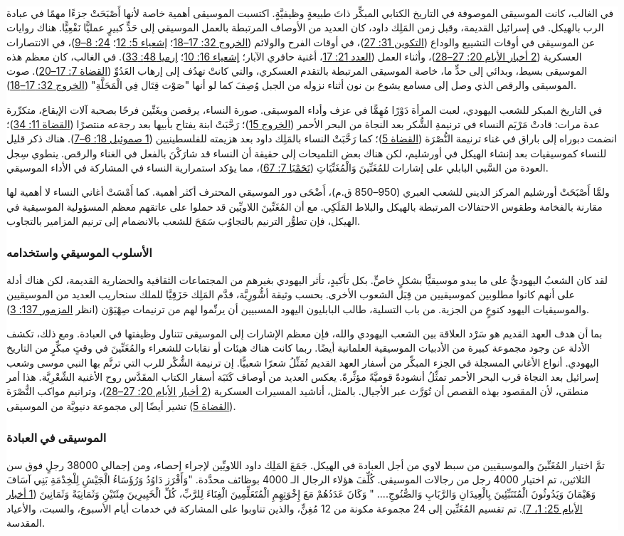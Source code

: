 في الغالب، كانت الموسيقى الموصوفة في التاريخ الكتابي المبكِّر ذاتَ طبيعةٍ وظيفيَّةٍ. اكتسبت الموسيقى أهمية خاصة لأنها أَصْبَحَتْ جزءًا مهمًا في عبادة الرب بالهيكل. في إسرائيل القديمة، وقبل زمن المَلِك داود، كان العديد من الأوصاف المرتبطة بالعمل الموسيقي إلى حَدٍّ كبيرٍ عمليًّا نَفْعِيًّا. هناك روايات عن الموسيقى في أوقات التشييع والوداع ([التكوين 31: 27](https://ref.ly/Gen31:27))، في أوقات الفرح والولائم ([الخروج 32: 17–18](https://ref.ly/Exod32:17-Exod32:18)؛ [إشعياء 5: 12](https://ref.ly/Isa5:12)؛ [24: 8–9](https://ref.ly/Isa24:8-Isa24:9))، في الانتصارات العسكرية ([2 أخبار الأيام 20: 27–28](https://ref.ly/2Chr20:27-2Chr20:28))، وأثناء العمل ([العدد 21: 17](https://ref.ly/Num21:17)، أغنية حافري الآبار؛ [إشعياء 16: 10](https://ref.ly/Isa16:10)؛ [إرميا 48: 33](https://ref.ly/Jer48:33)). في الغالب، كان معظم هذه الموسيقى بسيط، وبدائي إلى حدٍّ ما، خاصة الموسيقى المرتبطة بالتقدم العسكري، والتي كانتْ تهدُف إلى إرهاب العَدُوِّ ([القضاة 7: 17–20](https://ref.ly/Judg7:17-Judg7:20)). صوت الموسيقى والرقص الذي وصل إلى مسامع يشوع بن نون أثناء نزوله من الجبل وُصِفَ كما لو أنها "صَوْت قِتَال فِي الْمَحَلَّةِ" ([الخروج 32: 17–18](https://ref.ly/Exod32:17-Exod32:18)).

في التاريخ المبكر للشعب اليهودي، لعبت المرأة دَوْرًا مُهِمًّا في عزف وأداء الموسيقى. صورة النساء، يرقصن ويغَنِّين فرحًا بصحبة آلات الإيقاع، متكرِّرة عدة مرات: قادتْ مَرْيَم النساء في ترنيمةِ الشُّكر بعد النجاة من البحر الأحمر ([الخروج 15](https://ref.ly/Exod15:1-Exod15:27))؛ رَحَّبَتْ ابنة يفتاح بأبيها بعد رجةعه منتصرًا ([القضاة 11: 34](https://ref.ly/Judg11:34))؛ انضمت دبوراه إلى باراق في غناء ترنيمة النُّصْرَة ([القضاة 5](https://ref.ly/Judg5:1-Judg5:31))؛ كما رَحَّبَتْ النساء بالمَلِك داود بعد هزيمته للفلسطينيين ([1 صموئيل 18: 6–7](https://ref.ly/1Sam18:6-1Sam18:7)). هناك ذكر قليل للنساء كموسيقيات بعد إنشاء الهيكل في أورشليم، لكن هناك بعض التلميحات إلى حقيقة أن النساء قد شارَكْنَ بالفعل في الغناء والرقص. ينطوي سِجل العودة من السَّبي البابلي على إشارات للمُغَنِّينَ وَالْمُغَنِّيَاتِ ([نَحَمْيَا 7: 67](https://ref.ly/Neh7:67))، مما يؤكد استمرارية النساء في المشاركة في الأداء الموسيقي.

ولمَّا أَصْبَحَتْ أورشليم المركز الديني للشعب العبري (950–850 ق.م)، أَضْحَى دور الموسيقي المحترف أكثر أهمية. كما أَمْسَتْ أغاني النساء لا أهمية لها مقارنة بالفخامة وطقوس الاحتفالات المرتبطة بالهيكل والبلاط المَلَكِي. مع أن المُغَنِّينَ اللاويِّين قد حملوا على عاتقهم معظم المسؤولية الموسيقية في الهيكل، فإن تطوُّر الترنيم بالتجاوُب سَمَحَ للشعب بالانضمام إلى ترنيم المزامير بالتجاوب.

### الأسلوب الموسيقي واستخدامه

لقد كان الشعبُ اليهوديُّ على ما يبدو موسيقيًّا بشكلٍ خاصٍّ. بكل تأكيدٍ، تأثر اليهودي بغيرهم من المجتماعات الثقافية والحضارية القديمة، لكن هناك أدلة على أنهم كانوا مطلوبين كموسيقيين من قِبَل الشعوب الأخرى. بحسب وثيقة أشُّورِيَّة، قدَّم المَلِك حَزَقِيَّا للملك سنحاريب العديد من الموسيقيين والموسيقيات اليهود كنوعٍ من الجزية. من باب التسلية، طالب البابليون اليهود المسبيين أن يرنِّموا لهم من ترنيمات صِهْيَوْن (انظر [المزمور 137: 3](https://ref.ly/Ps137:3)).

بما أن هدف العهد القديم هو سَرْد العلاقة بين الشعب اليهودي والله، فإن معظم الإشارات إلى الموسيقى تتناول وظيفتها في العبادة. ومع ذلك، تكشف الأدلة عن وجود مجموعة كبيرة من الأدبيات الموسيقية العلمانية أيضًا. ربما كانت هناك هيئات أو نقابات للشعراء والمُغَنِّينَ في وقتٍ مبكِّرٍ من التاريخ اليهودي. أنواع الأغاني المسجلة في الجزء المبكِّر من أسفار العهد القديم تُمَثِّلُ شعرًا شعبيًّا. إن ترنيمة الشُّكْر للرب التي ترنَّم بها النبي موسى وشعب إسرائيل بعد النجاة قرب البحر الأحمر تمثِّلُ أنشودةً قوميَّةً مؤثِّرةً. يعكس العديد من أوصاف كَتَبَة أسفار الكتاب المقَدَّس روح الأغنية الشِّعْرِيَّة. هذا أمر منطقي، لأن المقصود بهذه القصص أن تُوَرَّث عبر الأجيال. بالمثل، أناشيد المسيرات العسكرية ([2 أخبار الأيام 20: 27–28](https://ref.ly/2Chr20:27-2Chr20:28))، وترانيم مواكب النُّصْرَة ([القضاة 5](https://ref.ly/Judg5:1-Judg5:31)) تشير أيضًا إلى مجموعة دنيويَّة من الموسيقى.

### الموسيقى في العبادة

تمَّ اختيار المُغَنِّينَ والموسيقيين من سبط لاوي من أجل العبادة في الهيكل. جَمَعَ المَلِك داود اللاويِّين لإجراء إحصاء، ومن إجمالي 38000 رجلٍ فوق سن الثلاثين، تم اختيار 4000 رجل من رجالات الموسيقى. كُلِّفَ هؤلاء الرجال الـ 4000 بوظائف محدَّدة. "وَأَفْرَز دَاوُدُ وَرُؤَسَاءُ الْجَيْشِ لِلْخِدْمَةِ بَنِي آسَافَ وَهَيْمَانَ وَيَدُوثُونَ الْمُتَنَبِّئِينَ بِالْعِيدَانِ وَالرَّبَابِ وَالصُّنُوجِ.... " وَكَانَ عَدَدُهُمْ مَعَ إِخْوَتِهِمِ الْمُتَعَلِّمِينَ الْغِنَاءَ لِلرَّبِّ، كُلِّ الْخَبِيرِينَ مِئَتَيْنِ وَثَمَانِيَةً وَثَمَانِينَ ([1 أخبار الأيام 25: 1، 7\)](https://ref.ly/1Chr25:1). تم تقسيم المُغَنِّين إلى 24 مجموعة مكونة من 12 مُغِنٍّ، والذين تناوبوا على المشاركة في خدمات أيام الأسبوع، والسبت، والأعياد المقدسة.
